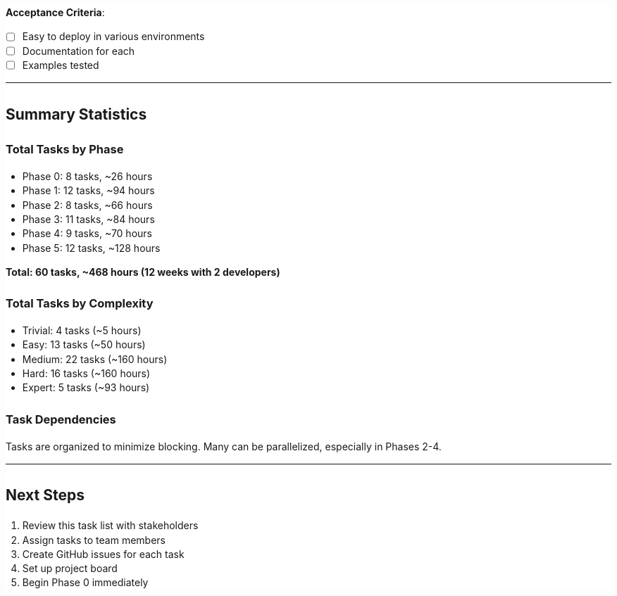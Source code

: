 **Acceptance Criteria**:
- [ ] Easy to deploy in various environments
- [ ] Documentation for each
- [ ] Examples tested

---

## Summary Statistics

### Total Tasks by Phase
- Phase 0: 8 tasks, ~26 hours
- Phase 1: 12 tasks, ~94 hours
- Phase 2: 8 tasks, ~66 hours
- Phase 3: 11 tasks, ~84 hours
- Phase 4: 9 tasks, ~70 hours
- Phase 5: 12 tasks, ~128 hours

**Total: 60 tasks, ~468 hours (12 weeks with 2 developers)**

### Total Tasks by Complexity
- Trivial: 4 tasks (~5 hours)
- Easy: 13 tasks (~50 hours)
- Medium: 22 tasks (~160 hours)
- Hard: 16 tasks (~160 hours)
- Expert: 5 tasks (~93 hours)

### Task Dependencies
Tasks are organized to minimize blocking. Many can be parallelized, especially in Phases 2-4.

---

## Next Steps

1. Review this task list with stakeholders
2. Assign tasks to team members
3. Create GitHub issues for each task
4. Set up project board
5. Begin Phase 0 immediately
